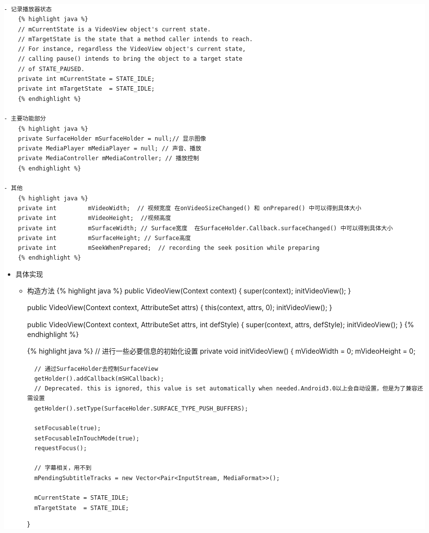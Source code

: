 	- 记录播放器状态
		{% highlight java %}
		// mCurrentState is a VideoView object's current state.
		// mTargetState is the state that a method caller intends to reach.
		// For instance, regardless the VideoView object's current state,
		// calling pause() intends to bring the object to a target state
		// of STATE_PAUSED.
		private int mCurrentState = STATE_IDLE;
		private int mTargetState  = STATE_IDLE;
		{% endhighlight %}		

	- 主要功能部分
		{% highlight java %}
		private SurfaceHolder mSurfaceHolder = null;// 显示图像
        private MediaPlayer mMediaPlayer = null; // 声音、播放
		private MediaController mMediaController; // 播放控制
		{% endhighlight %}

	- 其他
	    {% highlight java %}
		private int         mVideoWidth;  // 视频宽度 在onVideoSizeChanged() 和 onPrepared() 中可以得到具体大小
		private int         mVideoHeight;  //视频高度
		private int         mSurfaceWidth; // Surface宽度  在SurfaceHolder.Callback.surfaceChanged() 中可以得到具体大小
		private int         mSurfaceHeight; // Surface高度
		private int         mSeekWhenPrepared;  // recording the seek position while preparing
		{% endhighlight %}
		
- 具体实现
    - 构造方法
	    {% highlight java %}
		public VideoView(Context context) {
			super(context);
			initVideoView();
		}

		public VideoView(Context context, AttributeSet attrs) {
			this(context, attrs, 0);
			initVideoView();
		}

		public VideoView(Context context, AttributeSet attrs, int defStyle) {
			super(context, attrs, defStyle);
			initVideoView();
		}
		{% endhighlight %}
		
		{% highlight java %}
		// 进行一些必要信息的初始化设置
		private void initVideoView() {
			mVideoWidth = 0;
			mVideoHeight = 0;
			
			// 通过SurfaceHolder去控制SurfaceView
			getHolder().addCallback(mSHCallback);
			// Deprecated. this is ignored, this value is set automatically when needed.Android3.0以上会自动设置，但是为了兼容还需设置
			getHolder().setType(SurfaceHolder.SURFACE_TYPE_PUSH_BUFFERS);
			
			setFocusable(true);
			setFocusableInTouchMode(true);
			requestFocus();
			
			// 字幕相关，用不到
			mPendingSubtitleTracks = new Vector<Pair<InputStream, MediaFormat>>();
			
			mCurrentState = STATE_IDLE;
			mTargetState  = STATE_IDLE;
		}